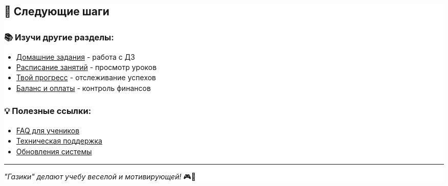 
## 🚀 Следующие шаги

### 📚 **Изучи другие разделы:**
- [Домашние задания](homework.md) - работа с ДЗ
- [Расписание занятий](schedule.md) - просмотр уроков
- [Твой прогресс](progress.md) - отслеживание успехов
- [Баланс и оплаты](balance.md) - контроль финансов

### 💡 **Полезные ссылки:**
- [FAQ для учеников](../faq.md#student-faq)
- [Техническая поддержка](../support/technical.md)
- [Обновления системы](../support/updates.md)

---

*"Газики" делают учебу веселой и мотивирующей!* 🎮🌟
